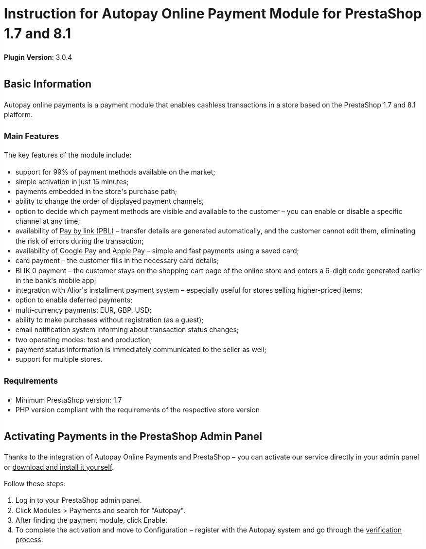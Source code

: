 # Instruction for Autopay Online Payment Module for PrestaShop 1.7 and 8.1
**Plugin Version**: 3.0.4

## Basic Information
Autopay online payments is a payment module that enables cashless transactions in a store based on the PrestaShop 1.7 and 8.1 platform.

### Main Features
The key features of the module include:
- support for 99% of payment methods available on the market;
- simple activation in just 15 minutes;
- payments embedded in the store's purchase path;
- ability to change the order of displayed payment channels;
- option to decide which payment methods are visible and available to the customer – you can enable or disable a specific channel at any time;
- availability of [Pay by link (PBL)](https://autopay.pl/baza-wiedzy/blog/ecommerce/platnosc-pay-by-link-na-czym-polega-i-co-mozesz-dzieki-niej-zyskac) – transfer details are generated automatically, and the customer cannot edit them, eliminating the risk of errors during the transaction;
- availability of [Google Pay](https://autopay.pl/rozwiazania/google-pay) and [Apple Pay](https://autopay.pl/rozwiazania/apple-pay) – simple and fast payments using a saved card;
- card payment – the customer fills in the necessary card details;
- [BLIK 0](https://autopay.pl/rozwiazania/blik) payment – the customer stays on the shopping cart page of the online store and enters a 6-digit code generated earlier in the bank's mobile app;
- integration with Alior's installment payment system – especially useful for stores selling higher-priced items;
- option to enable deferred payments;
- multi-currency payments: EUR, GBP, USD;
- ability to make purchases without registration (as a guest);
- email notification system informing about transaction status changes;
- two operating modes: test and production;
- payment status information is immediately communicated to the seller as well;
- support for multiple stores.

### Requirements
- Minimum PrestaShop version: 1.7
- PHP version compliant with the requirements of the respective store version

## Activating Payments in the PrestaShop Admin Panel

Thanks to the integration of Autopay Online Payments and PrestaShop – you can activate our service directly in your admin panel or [download and install it yourself](https://github.com/bluepayment-plugin/prestashop-plugin-1.7#instalacja-wtyczki).

Follow these steps:

1. Log in to your PrestaShop admin panel.
2. Click Modules > Payments and search for "Autopay".
3. After finding the payment module, click Enable.
4. To complete the activation and move to Configuration – register with the Autopay system and go through the [verification process](https://developers.autopay.pl/online/wdrozenie-krok-po-kroku).
